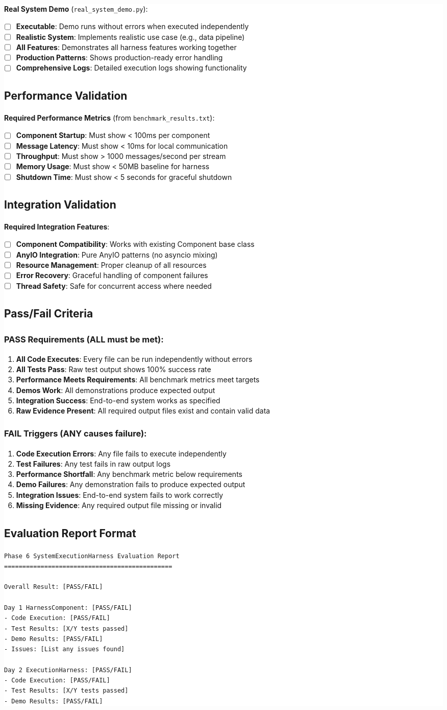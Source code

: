 **Real System Demo** (`real_system_demo.py`):
- [ ] **Executable**: Demo runs without errors when executed independently
- [ ] **Realistic System**: Implements realistic use case (e.g., data pipeline)
- [ ] **All Features**: Demonstrates all harness features working together
- [ ] **Production Patterns**: Shows production-ready error handling
- [ ] **Comprehensive Logs**: Detailed execution logs showing functionality

## Performance Validation

**Required Performance Metrics** (from `benchmark_results.txt`):
- [ ] **Component Startup**: Must show < 100ms per component
- [ ] **Message Latency**: Must show < 10ms for local communication
- [ ] **Throughput**: Must show > 1000 messages/second per stream
- [ ] **Memory Usage**: Must show < 50MB baseline for harness
- [ ] **Shutdown Time**: Must show < 5 seconds for graceful shutdown

## Integration Validation

**Required Integration Features**:
- [ ] **Component Compatibility**: Works with existing Component base class
- [ ] **AnyIO Integration**: Pure AnyIO patterns (no asyncio mixing)
- [ ] **Resource Management**: Proper cleanup of all resources
- [ ] **Error Recovery**: Graceful handling of component failures
- [ ] **Thread Safety**: Safe for concurrent access where needed

## Pass/Fail Criteria

### PASS Requirements (ALL must be met):

1. **All Code Executes**: Every file can be run independently without errors
2. **All Tests Pass**: Raw test output shows 100% success rate
3. **Performance Meets Requirements**: All benchmark metrics meet targets
4. **Demos Work**: All demonstrations produce expected output
5. **Integration Success**: End-to-end system works as specified
6. **Raw Evidence Present**: All required output files exist and contain valid data

### FAIL Triggers (ANY causes failure):

1. **Code Execution Errors**: Any file fails to execute independently
2. **Test Failures**: Any test fails in raw output logs
3. **Performance Shortfall**: Any benchmark metric below requirements
4. **Demo Failures**: Any demonstration fails to produce expected output
5. **Integration Issues**: End-to-end system fails to work correctly
6. **Missing Evidence**: Any required output file missing or invalid

## Evaluation Report Format

```
Phase 6 SystemExecutionHarness Evaluation Report
==============================================

Overall Result: [PASS/FAIL]

Day 1 HarnessComponent: [PASS/FAIL]
- Code Execution: [PASS/FAIL]
- Test Results: [X/Y tests passed]
- Demo Results: [PASS/FAIL]
- Issues: [List any issues found]

Day 2 ExecutionHarness: [PASS/FAIL]
- Code Execution: [PASS/FAIL]
- Test Results: [X/Y tests passed]
- Demo Results: [PASS/FAIL]
```